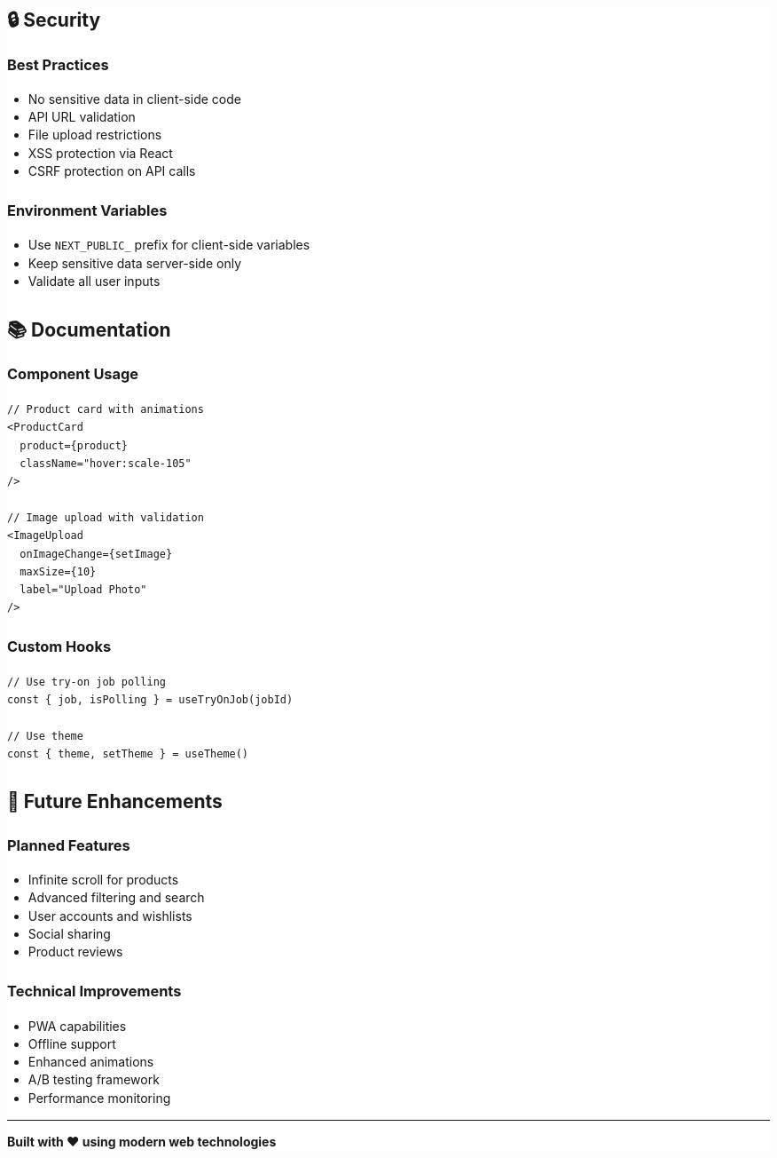 ## 🔒 Security

### Best Practices
- No sensitive data in client-side code
- API URL validation
- File upload restrictions
- XSS protection via React
- CSRF protection on API calls

### Environment Variables
- Use `NEXT_PUBLIC_` prefix for client-side variables
- Keep sensitive data server-side only
- Validate all user inputs

## 📚 Documentation

### Component Usage
```tsx
// Product card with animations
<ProductCard 
  product={product}
  className="hover:scale-105"
/>

// Image upload with validation
<ImageUpload
  onImageChange={setImage}
  maxSize={10}
  label="Upload Photo"
/>
```

### Custom Hooks
```tsx
// Use try-on job polling
const { job, isPolling } = useTryOnJob(jobId)

// Use theme
const { theme, setTheme } = useTheme()
```

## 🎯 Future Enhancements

### Planned Features
- Infinite scroll for products
- Advanced filtering and search
- User accounts and wishlists
- Social sharing
- Product reviews

### Technical Improvements
- PWA capabilities
- Offline support
- Enhanced animations
- A/B testing framework
- Performance monitoring

---

**Built with ❤️ using modern web technologies**
